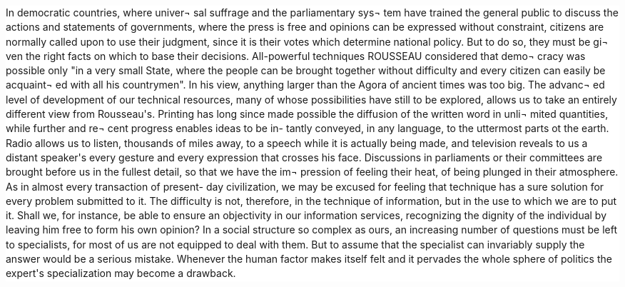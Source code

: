 In democratic countries, where univer¬
sal suffrage and the parliamentary sys¬
tem have trained the general public to
discuss the actions and statements of
governments, where the press is free and
opinions can be expressed without
constraint, citizens are normally called
upon to use their judgment, since it is
their votes which determine national
policy. But to do so, they must be gi¬
ven the right facts on which to base
their decisions.
All-powerful techniques
ROUSSEAU considered that demo¬
cracy was possible only "in a very
small State, where the people can
be brought together without difficulty
and every citizen can easily be acquaint¬
ed with all his countrymen". In his
view, anything larger than the Agora of
ancient times was too big. The advanc¬
ed level of development of our technical
resources, many of whose possibilities
have still to be explored, allows us to
take an entirely different view from
Rousseau's.
Printing has long since made possible
the diffusion of the written word in unli¬
mited quantities, while further and re¬
cent progress enables ideas to be in-
tantly conveyed, in any language, to the
uttermost parts ot the earth. Radio
allows us to listen, thousands of miles
away, to a speech while it is actually
being made, and television reveals to us
a distant speaker's every gesture and
every expression that crosses his face.
Discussions in parliaments or their
committees are brought before us in the
fullest detail, so that we have the im¬
pression of feeling their heat, of being
plunged in their atmosphere. As in
almost every transaction of present-
day civilization, we may be excused for
feeling that technique has a sure
solution for every problem submitted to
it.
The difficulty is not, therefore, in the
technique of information, but in the use
to which we are to put it. Shall we, for
instance, be able to ensure an objectivity
in our information services, recognizing
the dignity of the individual by leaving
him free to form his own opinion? In a
social structure so complex as ours, an
increasing number of questions must be
left to specialists, for most of us are not
equipped to deal with them. But to
assume that the specialist can invariably
supply the answer would be a serious
mistake. Whenever the human factor
makes itself felt and it pervades the
whole sphere of politics the expert's
specialization may become a drawback.